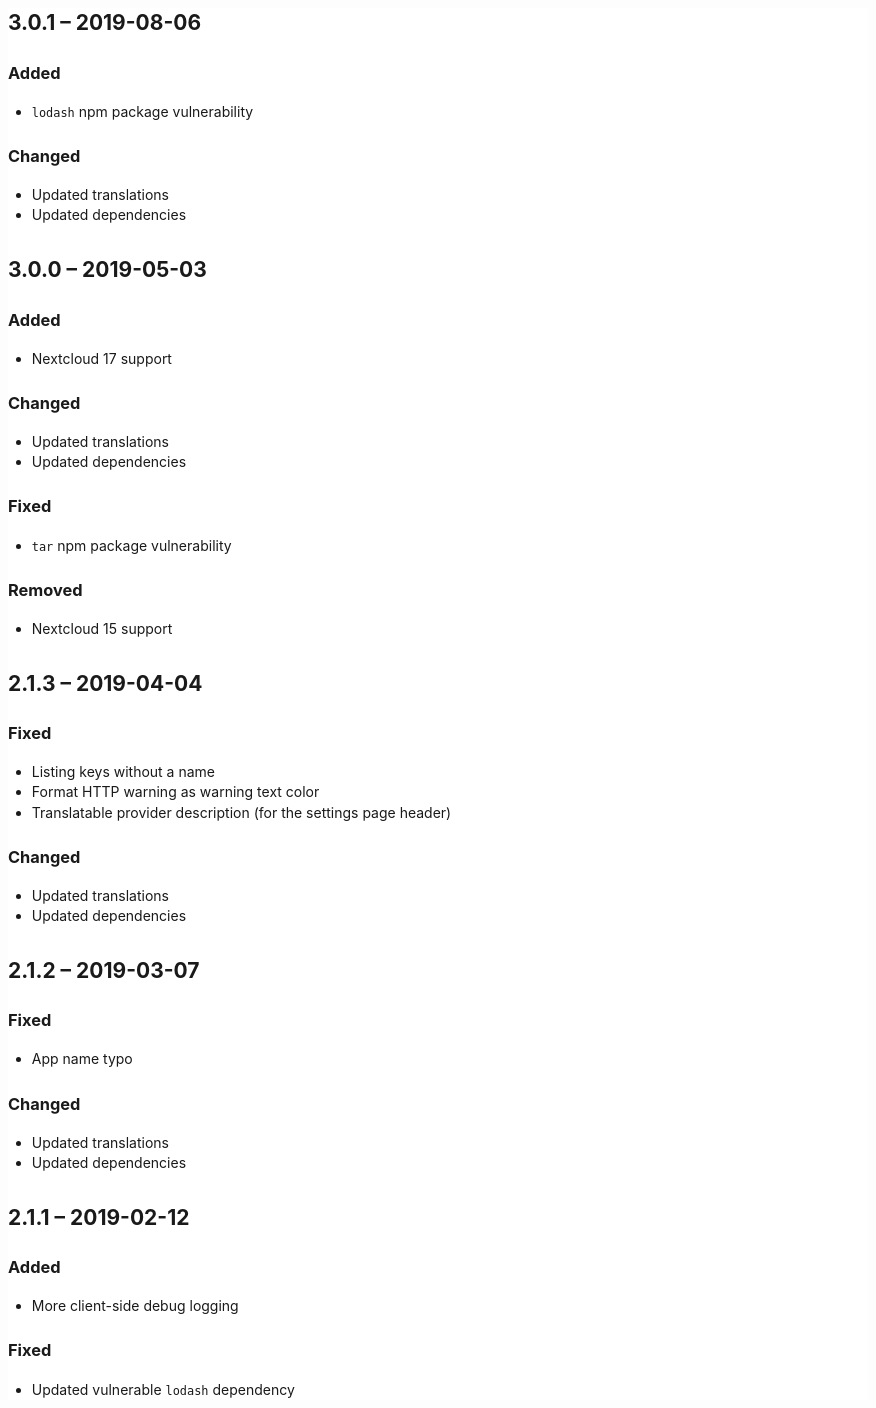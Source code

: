 ## 3.0.1 – 2019-08-06
### Added
- `lodash` npm package vulnerability
### Changed
- Updated translations
- Updated dependencies

## 3.0.0 – 2019-05-03
### Added
- Nextcloud 17 support
### Changed
- Updated translations
- Updated dependencies
### Fixed
- `tar` npm package vulnerability
### Removed
- Nextcloud 15 support

## 2.1.3 – 2019-04-04
### Fixed
- Listing keys without a name
- Format HTTP warning as warning text color
- Translatable provider description (for the settings page header)
### Changed
- Updated translations
- Updated dependencies

## 2.1.2 – 2019-03-07
### Fixed
- App name typo
### Changed
- Updated translations
- Updated dependencies

## 2.1.1 – 2019-02-12
### Added
- More client-side debug logging
### Fixed
- Updated vulnerable `lodash` dependency
